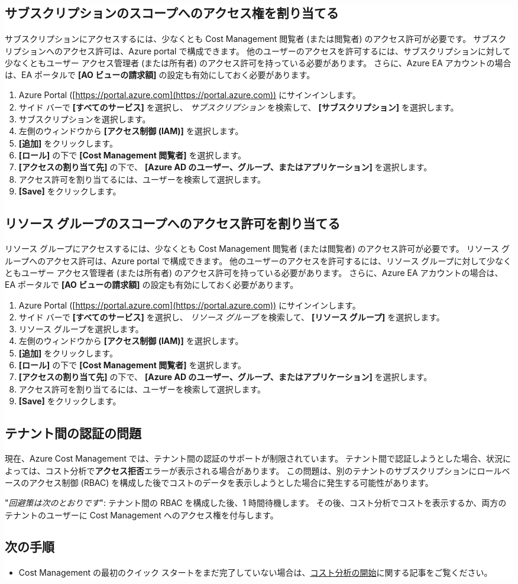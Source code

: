 ## <a name="assign-subscription-scope-access"></a>サブスクリプションのスコープへのアクセス権を割り当てる

サブスクリプションにアクセスするには、少なくとも Cost Management 閲覧者 (または閲覧者) のアクセス許可が必要です。 サブスクリプションへのアクセス許可は、Azure portal で構成できます。 他のユーザーのアクセスを許可するには、サブスクリプションに対して少なくともユーザー アクセス管理者 (または所有者) のアクセス許可を持っている必要があります。 さらに、Azure EA アカウントの場合は、EA ポータルで **[AO ビューの請求額]** の設定も有効にしておく必要があります。

1. Azure Portal ([https://portal.azure.com](https://portal.azure.com)) にサインインします。
2. サイド バーで **[すべてのサービス]** を選択し、 _サブスクリプション_ を検索して、 **[サブスクリプション]** を選択します。
3. サブスクリプションを選択します。
4. 左側のウィンドウから **[アクセス制御 (IAM)]** を選択します。
5. **[追加]** をクリックします。
6. **[ロール]** の下で **[Cost Management 閲覧者]** を選択します。
7. **[アクセスの割り当て先]** の下で、 **[Azure AD のユーザー、グループ、またはアプリケーション]** を選択します。
8. アクセス許可を割り当てるには、ユーザーを検索して選択します。
9. **[Save]** をクリックします。

## <a name="assign-resource-group-scope-access"></a>リソース グループのスコープへのアクセス許可を割り当てる

リソース グループにアクセスするには、少なくとも Cost Management 閲覧者 (または閲覧者) のアクセス許可が必要です。 リソース グループへのアクセス許可は、Azure portal で構成できます。 他のユーザーのアクセスを許可するには、リソース グループに対して少なくともユーザー アクセス管理者 (または所有者) のアクセス許可を持っている必要があります。 さらに、Azure EA アカウントの場合は、EA ポータルで **[AO ビューの請求額]** の設定も有効にしておく必要があります。

1. Azure Portal ([https://portal.azure.com](https://portal.azure.com)) にサインインします。
2. サイド バーで **[すべてのサービス]** を選択し、 _リソース グループ_ を検索して、 **[リソース グループ]** を選択します。
3. リソース グループを選択します。
4. 左側のウィンドウから **[アクセス制御 (IAM)]** を選択します。
5. **[追加]** をクリックします。
6. **[ロール]** の下で **[Cost Management 閲覧者]** を選択します。
7. **[アクセスの割り当て先]** の下で、 **[Azure AD のユーザー、グループ、またはアプリケーション]** を選択します。
8. アクセス許可を割り当てるには、ユーザーを検索して選択します。
9. **[Save]** をクリックします。

## <a name="cross-tenant-authentication-issues"></a>テナント間の認証の問題

現在、Azure Cost Management では、テナント間の認証のサポートが制限されています。 テナント間で認証しようとした場合、状況によっては、コスト分析で**アクセス拒否**エラーが表示される場合があります。 この問題は、別のテナントのサブスクリプションにロールベースのアクセス制御 (RBAC) を構成した後でコストのデータを表示しようとした場合に発生する可能性があります。

"*回避策は次のとおりです*": テナント間の RBAC を構成した後、1 時間待機します。 その後、コスト分析でコストを表示するか、両方のテナントのユーザーに Cost Management へのアクセス権を付与します。  


## <a name="next-steps"></a>次の手順

- Cost Management の最初のクイック スタートをまだ完了していない場合は、[コスト分析の開始](quick-acm-cost-analysis.md)に関する記事をご覧ください。

